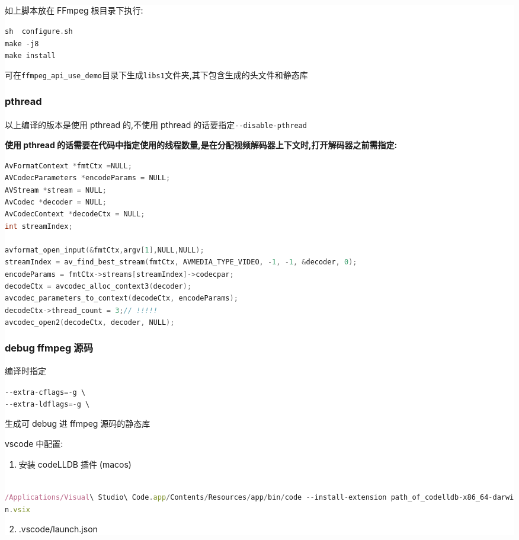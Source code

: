 如上脚本放在 FFmpeg 根目录下执行:

```c
sh  configure.sh
make -j8
make install
```

可在`ffmpeg_api_use_demo`目录下生成`libs1`文件夹,其下包含生成的头文件和静态库

### pthread

以上编译的版本是使用 pthread 的,不使用 pthread 的话要指定`--disable-pthread`

**使用 pthread 的话需要在代码中指定使用的线程数量,是在分配视频解码器上下文时,打开解码器之前需指定:**

```c
AvFormatContext *fmtCtx =NULL;
AVCodecParameters *encodeParams = NULL;
AVStream *stream = NULL;
AvCodec *decoder = NULL;
AvCodecContext *decodeCtx = NULL;
int streamIndex;

avformat_open_input(&fmtCtx,argv[1],NULL,NULL);
streamIndex = av_find_best_stream(fmtCtx, AVMEDIA_TYPE_VIDEO, -1, -1, &decoder, 0);
encodeParams = fmtCtx->streams[streamIndex]->codecpar;
decodeCtx = avcodec_alloc_context3(decoder);
avcodec_parameters_to_context(decodeCtx, encodeParams);
decodeCtx->thread_count = 3;// !!!!!
avcodec_open2(decodeCtx, decoder, NULL);

```

### debug ffmpeg 源码

编译时指定

```c
--extra-cflags=-g \
--extra-ldflags=-g \
```

生成可 debug 进 ffmpeg 源码的静态库

vscode 中配置:

1. 安装 codeLLDB 插件 (macos)

```js

/Applications/Visual\ Studio\ Code.app/Contents/Resources/app/bin/code --install-extension path_of_codelldb-x86_64-darwin.vsix

```

2. .vscode/launch.json
